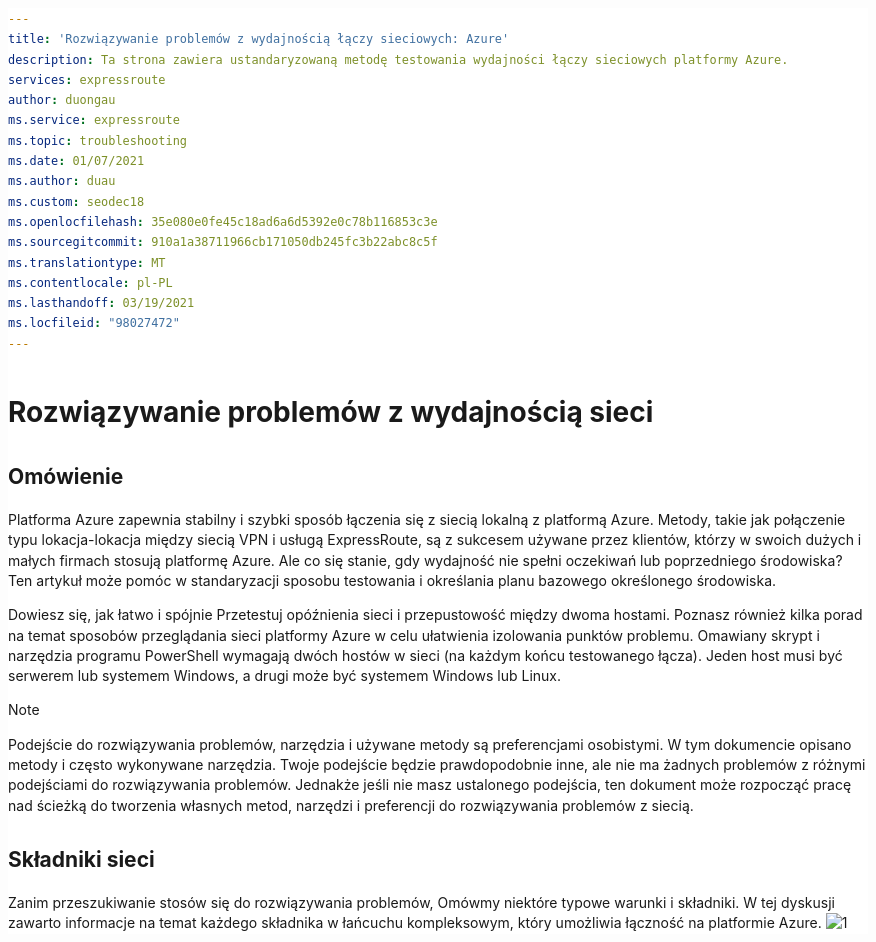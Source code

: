 ```yaml
---
title: 'Rozwiązywanie problemów z wydajnością łączy sieciowych: Azure'
description: Ta strona zawiera ustandaryzowaną metodę testowania wydajności łączy sieciowych platformy Azure.
services: expressroute
author: duongau
ms.service: expressroute
ms.topic: troubleshooting
ms.date: 01/07/2021
ms.author: duau
ms.custom: seodec18
ms.openlocfilehash: 35e080e0fe45c18ad6a6d5392e0c78b116853c3e
ms.sourcegitcommit: 910a1a38711966cb171050db245fc3b22abc8c5f
ms.translationtype: MT
ms.contentlocale: pl-PL
ms.lasthandoff: 03/19/2021
ms.locfileid: "98027472"
---
```

# <a name="troubleshooting-network-performance"></a>Rozwiązywanie problemów z wydajnością sieci
## <a name="overview"></a>Omówienie
Platforma Azure zapewnia stabilny i szybki sposób łączenia się z siecią lokalną z platformą Azure. Metody, takie jak połączenie typu lokacja-lokacja między siecią VPN i usługą ExpressRoute, są z sukcesem używane przez klientów, którzy w swoich dużych i małych firmach stosują platformę Azure. Ale co się stanie, gdy wydajność nie spełni oczekiwań lub poprzedniego środowiska? Ten artykuł może pomóc w standaryzacji sposobu testowania i określania planu bazowego określonego środowiska.

Dowiesz się, jak łatwo i spójnie Przetestuj opóźnienia sieci i przepustowość między dwoma hostami. Poznasz również kilka porad na temat sposobów przeglądania sieci platformy Azure w celu ułatwienia izolowania punktów problemu. Omawiany skrypt i narzędzia programu PowerShell wymagają dwóch hostów w sieci (na każdym końcu testowanego łącza). Jeden host musi być serwerem lub systemem Windows, a drugi może być systemem Windows lub Linux. 

>[!NOTE]
>Podejście do rozwiązywania problemów, narzędzia i używane metody są preferencjami osobistymi. W tym dokumencie opisano metody i często wykonywane narzędzia. Twoje podejście będzie prawdopodobnie inne, ale nie ma żadnych problemów z różnymi podejściami do rozwiązywania problemów. Jednakże jeśli nie masz ustalonego podejścia, ten dokument może rozpocząć pracę nad ścieżką do tworzenia własnych metod, narzędzi i preferencji do rozwiązywania problemów z siecią.
>
>

## <a name="network-components"></a>Składniki sieci
Zanim przeszukiwanie stosów się do rozwiązywania problemów, Omówmy niektóre typowe warunki i składniki. W tej dyskusji zawarto informacje na temat każdego składnika w łańcuchu kompleksowym, który umożliwia łączność na platformie Azure.
![1][1]


[1]: ./media/expressroute-troubleshooting-network-performance/network-components.png "Składniki sieci platformy Azure"
[2]: ./media/expressroute-troubleshooting-network-performance/expressroute-troubleshooting.png "Rozwiązywanie problemów z ExpressRoute"
[3]: ./media/expressroute-troubleshooting-network-performance/test-diagram.png "Środowisko testowe wydajności"
[4]: ./media/expressroute-troubleshooting-network-performance/powershell-output.png "Dane wyjściowe programu PowerShell"
[Performance Doc]: https://github.com/Azure/NetworkMonitoring/blob/master/AzureCT/PerformanceTesting.md
[Availability Doc]: https://github.com/Azure/NetworkMonitoring/blob/master/AzureCT/AvailabilityTesting.md
[Network Docs]: ../index.yml
[Ticket Link]: https://portal.azure.com/#blade/Microsoft_Azure_Support/HelpAndSupportBlade/overview
[ACT]: https://aka.ms/AzCT